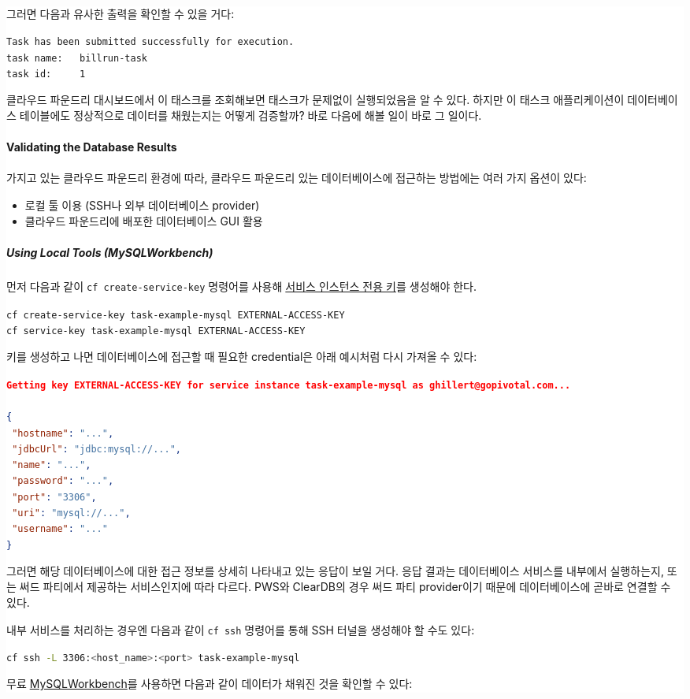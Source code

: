 그러면 다음과 유사한 출력을 확인할 수 있을 거다:

```bash
Task has been submitted successfully for execution.
task name:   billrun-task
task id:     1
```

클라우드 파운드리 대시보드에서 이 태스크를 조회해보면 태스크가 문제없이 실행되었음을 알 수 있다. 하지만 이 태스크 애플리케이션이 데이터베이스 테이블에도 정상적으로 데이터를 채웠는지는 어떻게 검증할까? 바로 다음에 해볼 일이 바로 그 일이다.

#### Validating the Database Results

가지고 있는 클라우드 파운드리 환경에 따라, 클라우드 파운드리 있는 데이터베이스에 접근하는 방법에는 여러 가지 옵션이 있다:

- 로컬 툴 이용 (SSH나 외부 데이터베이스 provider)
- 클라우드 파운드리에 배포한 데이터베이스 GUI 활용

##### Using Local Tools (MySQLWorkbench)

먼저 다음과 같이 `cf create-service-key` 명령어를 사용해 [서비스 인스턴스 전용 키](https://cli.cloudfoundry.org/en-US/cf/create-service-key.html)를 생성해야 한다.

```bash
cf create-service-key task-example-mysql EXTERNAL-ACCESS-KEY
cf service-key task-example-mysql EXTERNAL-ACCESS-KEY
```

키를 생성하고 나면 데이터베이스에 접근할 때 필요한 credential은 아래 예시처럼 다시 가져올 수 있다:

```json
Getting key EXTERNAL-ACCESS-KEY for service instance task-example-mysql as ghillert@gopivotal.com...

{
 "hostname": "...",
 "jdbcUrl": "jdbc:mysql://...",
 "name": "...",
 "password": "...",
 "port": "3306",
 "uri": "mysql://...",
 "username": "..."
}
```

그러면 해당 데이터베이스에 대한 접근 정보를 상세히 나타내고 있는 응답이 보일 거다. 응답 결과는 데이터베이스 서비스를 내부에서 실행하는지, 또는 써드 파티에서 제공하는 서비스인지에 따라 다르다. PWS와 ClearDB의 경우 써드 파티 provider이기 때문에 데이터베이스에 곧바로 연결할 수 있다.

내부 서비스를 처리하는 경우엔 다음과 같이 `cf ssh` 명령어를 통해 SSH 터널을 생성해야 할 수도 있다:

```bash
cf ssh -L 3306:<host_name>:<port> task-example-mysql
```

무료 [MySQLWorkbench](https://www.mysql.com/products/workbench/)를 사용하면 다음과 같이 데이터가 채워진 것을 확인할 수 있다:
